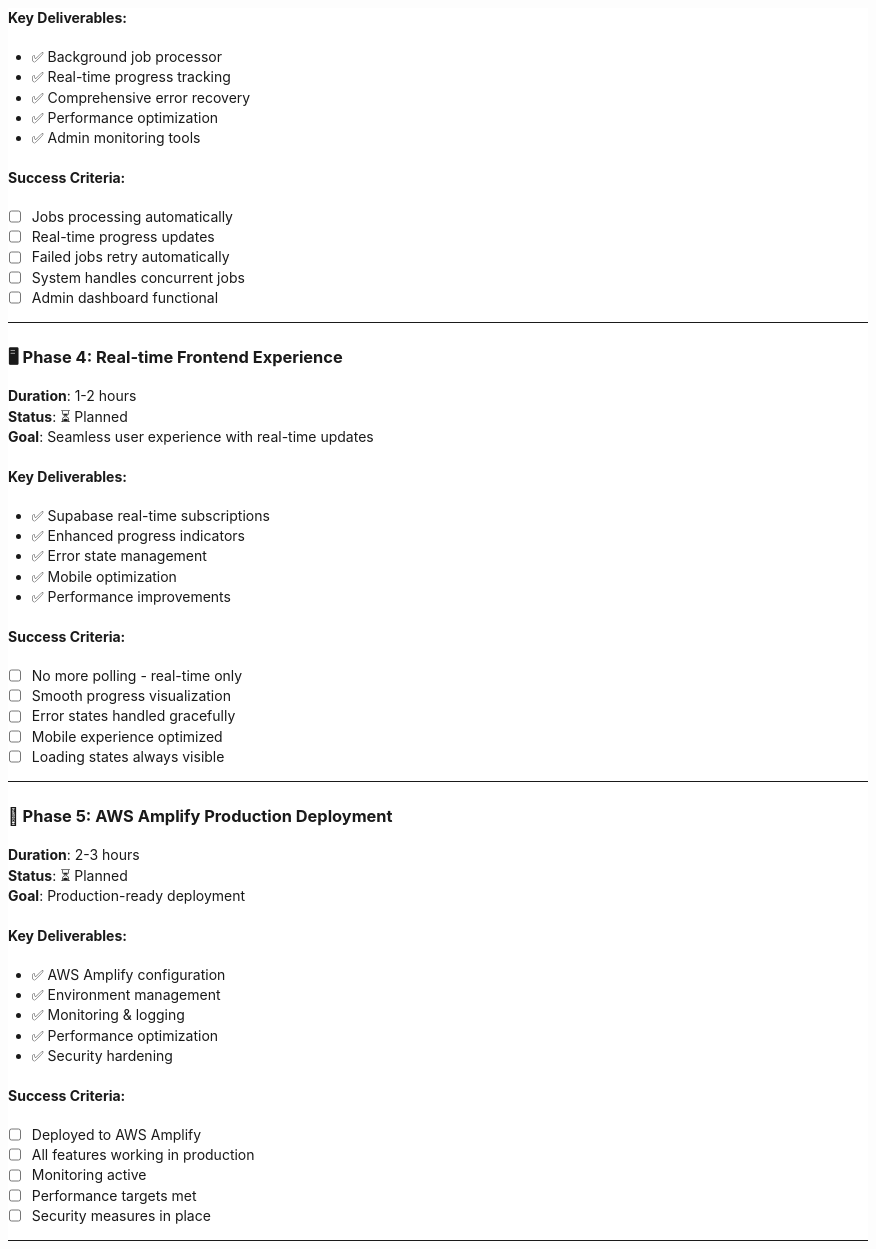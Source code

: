 #### Key Deliverables:
- ✅ Background job processor
- ✅ Real-time progress tracking
- ✅ Comprehensive error recovery
- ✅ Performance optimization
- ✅ Admin monitoring tools

#### Success Criteria:
- [ ] Jobs processing automatically
- [ ] Real-time progress updates
- [ ] Failed jobs retry automatically
- [ ] System handles concurrent jobs
- [ ] Admin dashboard functional

---

### 🖥️ Phase 4: Real-time Frontend Experience
**Duration**: 1-2 hours  
**Status**: ⏳ Planned  
**Goal**: Seamless user experience with real-time updates

#### Key Deliverables:
- ✅ Supabase real-time subscriptions
- ✅ Enhanced progress indicators
- ✅ Error state management
- ✅ Mobile optimization
- ✅ Performance improvements

#### Success Criteria:
- [ ] No more polling - real-time only
- [ ] Smooth progress visualization
- [ ] Error states handled gracefully
- [ ] Mobile experience optimized
- [ ] Loading states always visible

---

### 🚀 Phase 5: AWS Amplify Production Deployment
**Duration**: 2-3 hours  
**Status**: ⏳ Planned  
**Goal**: Production-ready deployment

#### Key Deliverables:
- ✅ AWS Amplify configuration
- ✅ Environment management
- ✅ Monitoring & logging
- ✅ Performance optimization
- ✅ Security hardening

#### Success Criteria:
- [ ] Deployed to AWS Amplify
- [ ] All features working in production
- [ ] Monitoring active
- [ ] Performance targets met
- [ ] Security measures in place

---